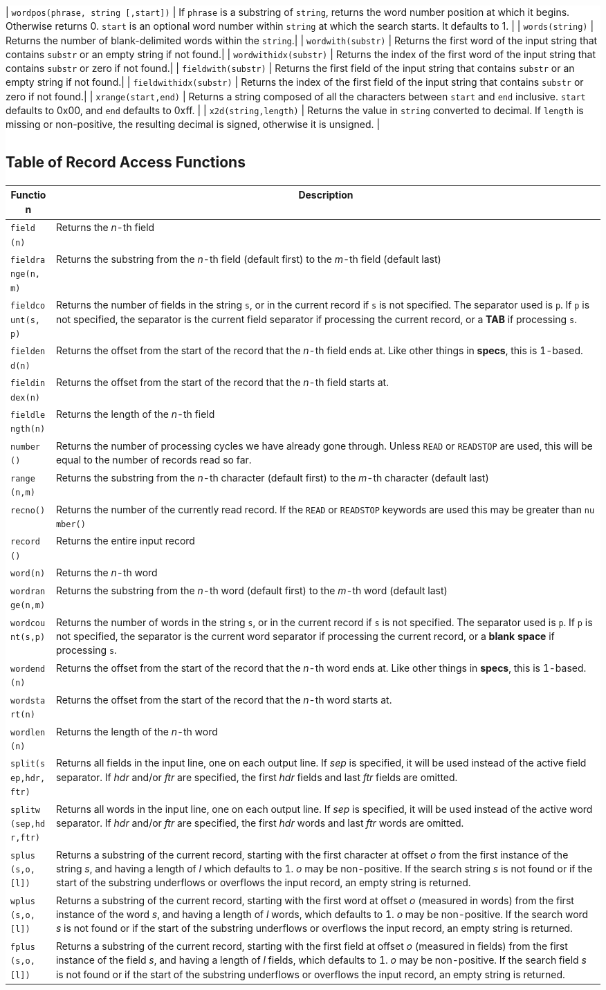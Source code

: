 | `wordpos(phrase, string [,start])` | If `phrase` is a substring of `string`, returns the word number position at which it begins. Otherwise returns 0. `start` is an optional word number within `string` at which the search starts. It defaults to 1. |
| `words(string)` | Returns the number of blank-delimited words within the `string`.|
| `wordwith(substr)` | Returns the first word of the input string that contains `substr` or an empty string if not found.|
| `wordwithidx(substr)` | Returns the index of the first word of the input string that contains `substr` or zero if not found.|
| `fieldwith(substr)` | Returns the first field of the input string that contains `substr` or an empty string if not found.|
| `fieldwithidx(substr)` | Returns the index of the first field of the input string that contains `substr` or zero if not found.|
| `xrange(start,end)` | Returns a string composed of all the characters between `start` and `end` inclusive. `start` defaults to 0x00, and `end` defaults to 0xff. |
| `x2d(string,length)` | Returns the value in `string` converted to decimal. If `length` is missing or non-positive, the resulting decimal is signed, otherwise it is unsigned. |

## Table of Record Access Functions
| Function | Description |
| -------- | ----------- |
| `field(n)` | Returns the *n*-th field |
| `fieldrange(n,m)` | Returns the substring from the *n*-th field (default first) to the *m*-th field (default last) |
| `fieldcount(s,p)` | Returns the number of fields in the string `s`, or in the current record if `s` is not specified. The separator used is `p`.  If `p` is not specified, the separator is the current field separator if processing the current record, or a **TAB** if processing `s`. |
| `fieldend(n)` | Returns the offset from the start of the record that the *n*-th field ends at. Like other things in **specs**, this is 1-based. | 
| `fieldindex(n)` | Returns the offset from the start of the record that the *n*-th field starts at. |
| `fieldlength(n)` | Returns the length of the *n*-th field |
| `number()` | Returns the number of processing cycles we have already gone through. Unless `READ` or `READSTOP` are used, this will be equal to the number of records read so far. |
| `range(n,m)` | Returns the substring from the *n*-th character (default first) to the *m*-th character (default last) |
| `recno()` | Returns the number of the currently read record. If the `READ` or `READSTOP` keywords are used this may be greater than `number()` |
| `record()` | Returns the entire input record |
| `word(n)` | Returns the *n*-th word |
| `wordrange(n,m)` | Returns the substring from the *n*-th word (default first) to the *m*-th word (default last) |
| `wordcount(s,p)` | Returns the number of words in the string `s`, or in the current record if `s` is not specified. The separator used is `p`.  If `p` is not specified, the separator is the current word separator if processing the current record, or a **blank space** if processing `s`. |
| `wordend(n)` | Returns the offset from the start of the record that the *n*-th word ends at. Like other things in **specs**, this is 1-based. | 
| `wordstart(n)` | Returns the offset from the start of the record that the *n*-th word starts at. |
| `wordlen(n)` | Returns the length of the *n*-th word |
| `split(sep,hdr,ftr)` | Returns all fields in the input line, one on each output line. If *sep* is specified, it will be used instead of the active field separator. If *hdr* and/or *ftr* are specified, the first *hdr* fields and last *ftr* fields are omitted. | 
| `splitw(sep,hdr,ftr)` | Returns all words in the input line, one on each output line. If *sep* is specified, it will be used instead of the active word separator. If *hdr* and/or *ftr* are specified, the first *hdr* words and last *ftr* words are omitted. | 
| `splus(s,o,[l])` | Returns a substring of the current record, starting with the first character at offset *o* from the first instance of the string *s*, and having a length of *l* which defaults to 1.  *o* may be non-positive. If the search string *s* is not found or if the start of the substring underflows or overflows the input record, an empty string is returned. |
| `wplus(s,o,[l])` | Returns a substring of the current record, starting with the first word at offset *o* (measured in words) from the first instance of the word *s*, and having a length of *l* words, which defaults to 1.  *o* may be non-positive. If the search word *s* is not found or if the start of the substring underflows or overflows the input record, an empty string is returned. |
| `fplus(s,o,[l])` | Returns a substring of the current record, starting with the first field at offset *o* (measured in fields) from the first instance of the field *s*, and having a length of *l* fields, which defaults to 1.  *o* may be non-positive. If the search field *s* is not found or if the start of the substring underflows or overflows the input record, an empty string is returned. |
